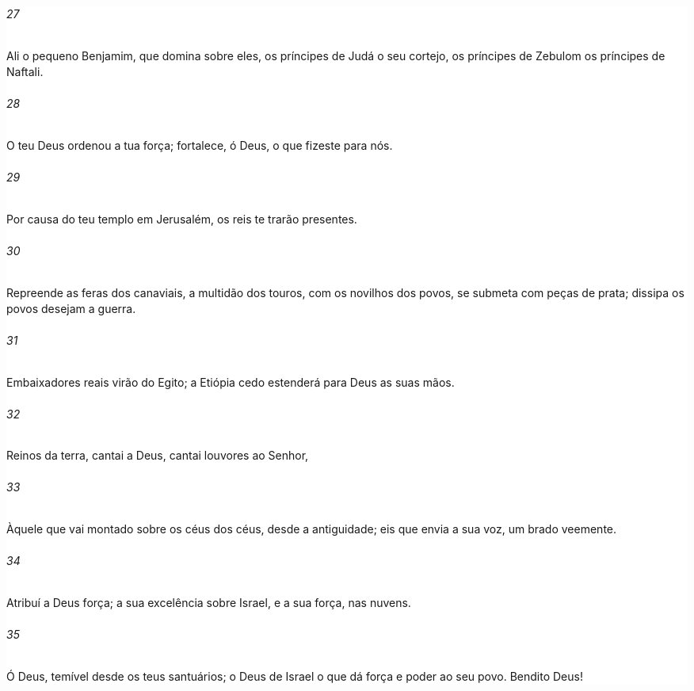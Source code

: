 ###### 27 
Ali  o pequeno Benjamim, que domina sobre eles, os príncipes de Judá  o seu cortejo, os príncipes de Zebulom  os príncipes de Naftali.

###### 28 
O teu Deus ordenou a tua força; fortalece, ó Deus, o que  fizeste para nós.

###### 29 
Por causa do teu templo em Jerusalém, os reis te trarão presentes.

###### 30 
Repreende  as feras dos canaviais, a multidão dos touros, com os novilhos dos povos,  se submeta com peças de prata; dissipa os povos  desejam a guerra.

###### 31 
Embaixadores reais virão do Egito; a Etiópia cedo estenderá para Deus as suas mãos.

###### 32 
Reinos da terra, cantai a Deus, cantai louvores ao Senhor, 

###### 33 
Àquele que vai montado sobre os céus dos céus,  desde a antiguidade; eis que envia a sua voz,  um brado veemente.

###### 34 
Atribuí a Deus força; a sua excelência  sobre Israel, e a sua força, nas  nuvens.

###### 35 
Ó Deus,  temível desde os teus santuários; o Deus de Israel  o que dá força e poder ao seu povo. Bendito  Deus!

